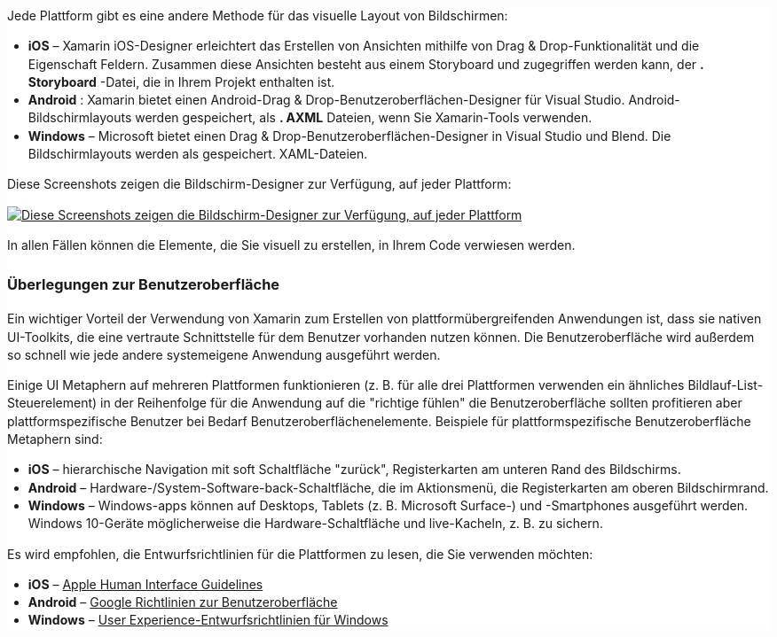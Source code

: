 Jede Plattform gibt es eine andere Methode für das visuelle Layout von Bildschirmen:

-   **iOS** – Xamarin iOS-Designer erleichtert das Erstellen von Ansichten mithilfe von Drag & Drop-Funktionalität und die Eigenschaft Feldern. Zusammen diese Ansichten besteht aus einem Storyboard und zugegriffen werden kann, der **. Storyboard** -Datei, die in Ihrem Projekt enthalten ist.
-   **Android** : Xamarin bietet einen Android-Drag & Drop-Benutzeroberflächen-Designer für Visual Studio. Android-Bildschirmlayouts werden gespeichert, als **. AXML** Dateien, wenn Sie Xamarin-Tools verwenden.
-   **Windows** – Microsoft bietet einen Drag & Drop-Benutzeroberflächen-Designer in Visual Studio und Blend. Die Bildschirmlayouts werden als gespeichert. XAML-Dateien.


Diese Screenshots zeigen die Bildschirm-Designer zur Verfügung, auf jeder Plattform:

 [ ![](understanding-the-xamarin-mobile-platform-images/designer-all1.png "Diese Screenshots zeigen die Bildschirm-Designer zur Verfügung, auf jeder Plattform")](understanding-the-xamarin-mobile-platform-images/designer-all1.png#lightbox)

In allen Fällen können die Elemente, die Sie visuell zu erstellen, in Ihrem Code verwiesen werden.

 <a name="User_Interface_Considerations" />


### <a name="user-interface-considerations"></a>Überlegungen zur Benutzeroberfläche

Ein wichtiger Vorteil der Verwendung von Xamarin zum Erstellen von plattformübergreifenden Anwendungen ist, dass sie nativen UI-Toolkits, die eine vertraute Schnittstelle für dem Benutzer vorhanden nutzen können. Die Benutzeroberfläche wird außerdem so schnell wie jede andere systemeigene Anwendung ausgeführt werden.

Einige UI Metaphern auf mehreren Plattformen funktionieren (z. B. für alle drei Plattformen verwenden ein ähnliches Bildlauf-List-Steuerelement) in der Reihenfolge für die Anwendung auf die "richtige fühlen" die Benutzeroberfläche sollten profitieren aber plattformspezifische Benutzer bei Bedarf Benutzeroberflächenelemente. Beispiele für plattformspezifische Benutzeroberfläche Metaphern sind:

-   **iOS** – hierarchische Navigation mit soft Schaltfläche "zurück", Registerkarten am unteren Rand des Bildschirms.
-   **Android** – Hardware-/System-Software-back-Schaltfläche, die im Aktionsmenü, die Registerkarten am oberen Bildschirmrand.
-   **Windows** – Windows-apps können auf Desktops, Tablets (z. B. Microsoft Surface-) und -Smartphones ausgeführt werden. Windows 10-Geräte möglicherweise die Hardware-Schaltfläche und live-Kacheln, z. B. zu sichern.


Es wird empfohlen, die Entwurfsrichtlinien für die Plattformen zu lesen, die Sie verwenden möchten:

-   **iOS** – [Apple Human Interface Guidelines](https://developer.apple.com/library/ios/documentation/UserExperience/Conceptual/MobileHIG/index.html)
-   **Android** – [Google Richtlinien zur Benutzeroberfläche](https://developer.android.com/guide/practices/ui_guidelines/index.html)
-   **Windows** – [User Experience-Entwurfsrichtlinien für Windows](https://developer.microsoft.com/windows/design)


 <a name="Library_and_Code_Re-use" />

